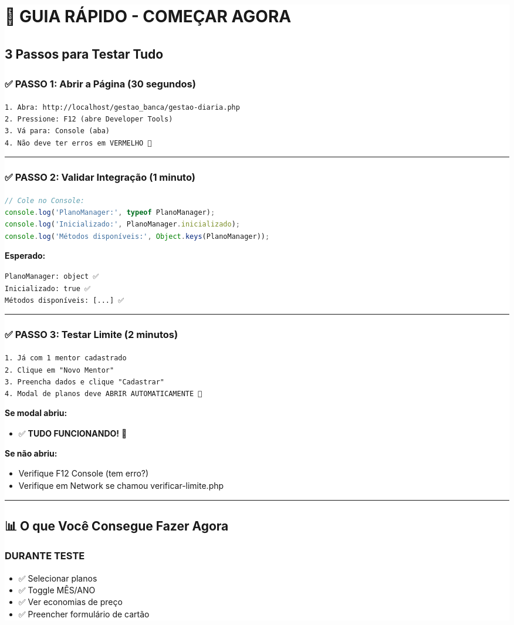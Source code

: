 # 🚀 GUIA RÁPIDO - COMEÇAR AGORA

## 3 Passos para Testar Tudo

### ✅ PASSO 1: Abrir a Página (30 segundos)
```
1. Abra: http://localhost/gestao_banca/gestao-diaria.php
2. Pressione: F12 (abre Developer Tools)
3. Vá para: Console (aba)
4. Não deve ter erros em VERMELHO 🔴
```

---

### ✅ PASSO 2: Validar Integração (1 minuto)
```javascript
// Cole no Console:
console.log('PlanoManager:', typeof PlanoManager);
console.log('Inicializado:', PlanoManager.inicializado);
console.log('Métodos disponíveis:', Object.keys(PlanoManager));
```

**Esperado:**
```
PlanoManager: object ✅
Inicializado: true ✅
Métodos disponíveis: [...] ✅
```

---

### ✅ PASSO 3: Testar Limite (2 minutos)
```
1. Já com 1 mentor cadastrado
2. Clique em "Novo Mentor"
3. Preencha dados e clique "Cadastrar"
4. Modal de planos deve ABRIR AUTOMATICAMENTE 🎯
```

**Se modal abriu:**
- ✅ **TUDO FUNCIONANDO!** 🎉

**Se não abriu:**
- Verifique F12 Console (tem erro?)
- Verifique em Network se chamou verificar-limite.php

---

## 📊 O que Você Consegue Fazer Agora

### DURANTE TESTE
- ✅ Selecionar planos
- ✅ Toggle MÊS/ANO
- ✅ Ver economias de preço
- ✅ Preencher formulário de cartão
